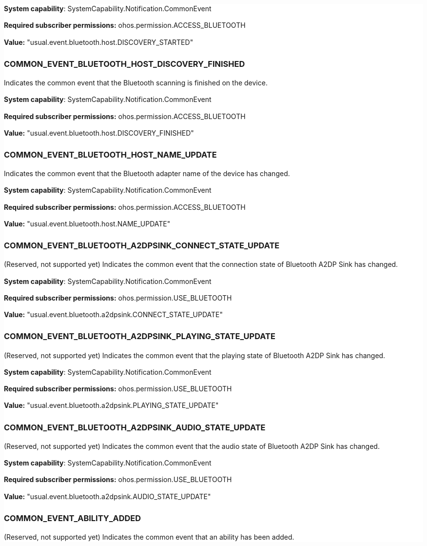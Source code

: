 **System capability**: SystemCapability.Notification.CommonEvent

**Required subscriber permissions:** ohos.permission.ACCESS_BLUETOOTH

**Value:** "usual.event.bluetooth.host.DISCOVERY_STARTED"


### COMMON_EVENT_BLUETOOTH_HOST_DISCOVERY_FINISHED
Indicates the common event that the Bluetooth scanning is finished on the device.

**System capability**: SystemCapability.Notification.CommonEvent

**Required subscriber permissions:** ohos.permission.ACCESS_BLUETOOTH

**Value:** "usual.event.bluetooth.host.DISCOVERY_FINISHED"


### COMMON_EVENT_BLUETOOTH_HOST_NAME_UPDATE
Indicates the common event that the Bluetooth adapter name of the device has changed.

**System capability**: SystemCapability.Notification.CommonEvent

**Required subscriber permissions:** ohos.permission.ACCESS_BLUETOOTH

**Value:** "usual.event.bluetooth.host.NAME_UPDATE"


### COMMON_EVENT_BLUETOOTH_A2DPSINK_CONNECT_STATE_UPDATE
(Reserved, not supported yet) Indicates the common event that the connection state of Bluetooth A2DP Sink has changed.

**System capability**: SystemCapability.Notification.CommonEvent

**Required subscriber permissions:** ohos.permission.USE_BLUETOOTH

**Value:** "usual.event.bluetooth.a2dpsink.CONNECT_STATE_UPDATE"

### COMMON_EVENT_BLUETOOTH_A2DPSINK_PLAYING_STATE_UPDATE
(Reserved, not supported yet) Indicates the common event that the playing state of Bluetooth A2DP Sink has changed.

**System capability**: SystemCapability.Notification.CommonEvent

**Required subscriber permissions:** ohos.permission.USE_BLUETOOTH

**Value:** "usual.event.bluetooth.a2dpsink.PLAYING_STATE_UPDATE"


### COMMON_EVENT_BLUETOOTH_A2DPSINK_AUDIO_STATE_UPDATE
(Reserved, not supported yet) Indicates the common event that the audio state of Bluetooth A2DP Sink has changed.

**System capability**: SystemCapability.Notification.CommonEvent

**Required subscriber permissions:** ohos.permission.USE_BLUETOOTH

**Value:** "usual.event.bluetooth.a2dpsink.AUDIO_STATE_UPDATE"


### COMMON_EVENT_ABILITY_ADDED
(Reserved, not supported yet) Indicates the common event that an ability has been added.
